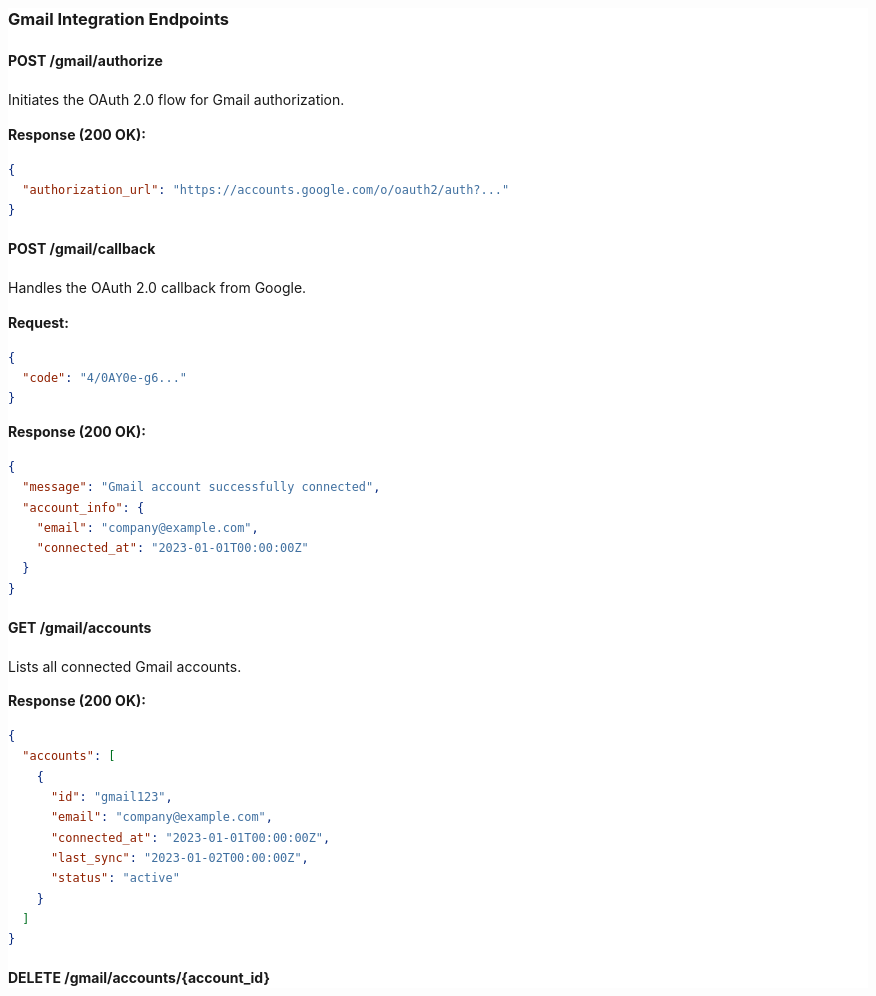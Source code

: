 ### Gmail Integration Endpoints

#### POST /gmail/authorize

Initiates the OAuth 2.0 flow for Gmail authorization.

**Response (200 OK):**
```json
{
  "authorization_url": "https://accounts.google.com/o/oauth2/auth?..."
}
```

#### POST /gmail/callback

Handles the OAuth 2.0 callback from Google.

**Request:**
```json
{
  "code": "4/0AY0e-g6..."
}
```

**Response (200 OK):**
```json
{
  "message": "Gmail account successfully connected",
  "account_info": {
    "email": "company@example.com",
    "connected_at": "2023-01-01T00:00:00Z"
  }
}
```

#### GET /gmail/accounts

Lists all connected Gmail accounts.

**Response (200 OK):**
```json
{
  "accounts": [
    {
      "id": "gmail123",
      "email": "company@example.com",
      "connected_at": "2023-01-01T00:00:00Z",
      "last_sync": "2023-01-02T00:00:00Z",
      "status": "active"
    }
  ]
}
```

#### DELETE /gmail/accounts/{account_id}
